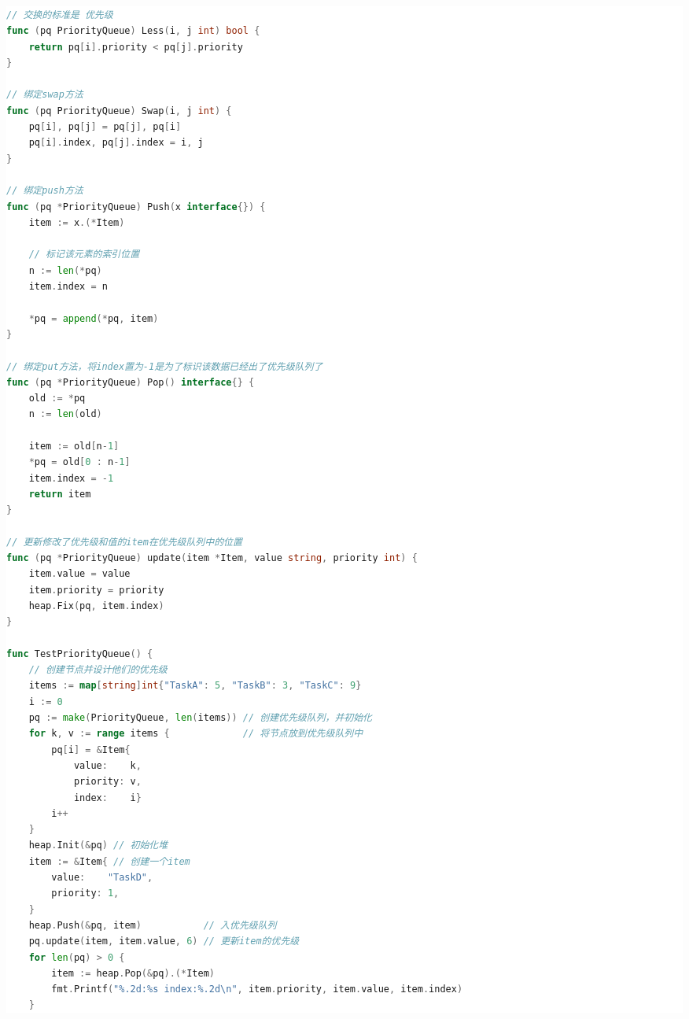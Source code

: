 ```go
// 交换的标准是 优先级
func (pq PriorityQueue) Less(i, j int) bool {
	return pq[i].priority < pq[j].priority
}

// 绑定swap方法
func (pq PriorityQueue) Swap(i, j int) {
	pq[i], pq[j] = pq[j], pq[i]
	pq[i].index, pq[j].index = i, j
}

// 绑定push方法
func (pq *PriorityQueue) Push(x interface{}) {
    item := x.(*Item)

    // 标记该元素的索引位置
	n := len(*pq)
	item.index = n

	*pq = append(*pq, item)
}

// 绑定put方法，将index置为-1是为了标识该数据已经出了优先级队列了
func (pq *PriorityQueue) Pop() interface{} {
	old := *pq
	n := len(old)

	item := old[n-1]
	*pq = old[0 : n-1]
	item.index = -1
	return item
}

// 更新修改了优先级和值的item在优先级队列中的位置
func (pq *PriorityQueue) update(item *Item, value string, priority int) {
	item.value = value
	item.priority = priority
	heap.Fix(pq, item.index)
}

func TestPriorityQueue() {
	// 创建节点并设计他们的优先级
	items := map[string]int{"TaskA": 5, "TaskB": 3, "TaskC": 9}
	i := 0
	pq := make(PriorityQueue, len(items)) // 创建优先级队列，并初始化
	for k, v := range items {             // 将节点放到优先级队列中
		pq[i] = &Item{
			value:    k,
			priority: v,
			index:    i}
		i++
	}
	heap.Init(&pq) // 初始化堆
	item := &Item{ // 创建一个item
		value:    "TaskD",
		priority: 1,
	}
	heap.Push(&pq, item)           // 入优先级队列
	pq.update(item, item.value, 6) // 更新item的优先级
	for len(pq) > 0 {
		item := heap.Pop(&pq).(*Item)
		fmt.Printf("%.2d:%s index:%.2d\n", item.priority, item.value, item.index)
	}
```